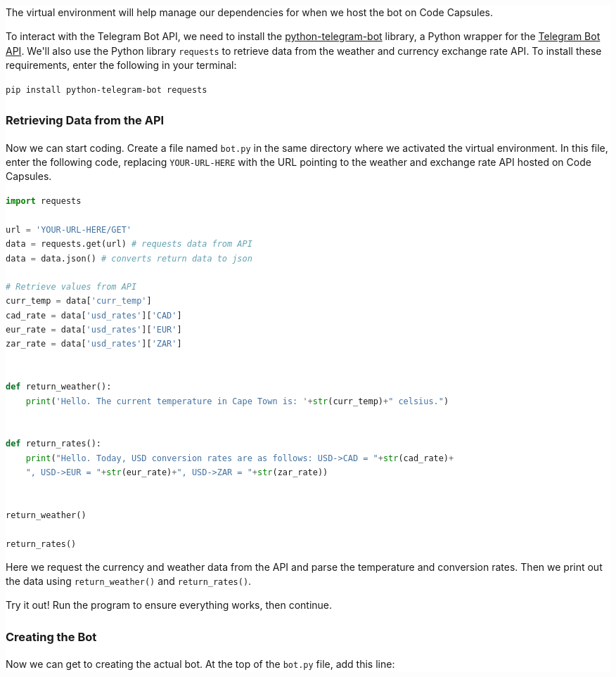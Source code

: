 The virtual environment will help manage our dependencies for when we host the bot on Code Capsules.

To interact with the Telegram Bot API, we need to install the [python-telegram-bot](https://github.com/python-telegram-bot/python-telegram-bot) library, a Python wrapper for the [Telegram Bot API](https://core.telegram.org/bots/api). We'll also use the Python library `requests` to retrieve data from the weather and currency exchange rate API. To install these requirements, enter the following in your terminal:

```bash
pip install python-telegram-bot requests
```

### Retrieving Data from the API

Now we can start coding. Create a file named `bot.py` in the same directory where we activated the virtual environment. In this file, enter the following code, replacing `YOUR-URL-HERE` with the URL pointing to the weather and exchange rate API hosted on Code Capsules.

```python
import requests

url = 'YOUR-URL-HERE/GET'
data = requests.get(url) # requests data from API
data = data.json() # converts return data to json

# Retrieve values from API
curr_temp = data['curr_temp']
cad_rate = data['usd_rates']['CAD']
eur_rate = data['usd_rates']['EUR']
zar_rate = data['usd_rates']['ZAR']


def return_weather():
    print('Hello. The current temperature in Cape Town is: '+str(curr_temp)+" celsius.")


def return_rates():
    print("Hello. Today, USD conversion rates are as follows: USD->CAD = "+str(cad_rate)+
    ", USD->EUR = "+str(eur_rate)+", USD->ZAR = "+str(zar_rate))


return_weather()

return_rates()
```

Here we request the currency and weather data from the API and parse the temperature and conversion rates. Then we print out the data using `return_weather()` and `return_rates()`.

Try it out! Run the program to ensure everything works, then continue.

### Creating the Bot

Now we can get to creating the actual bot. At the top of the `bot.py` file, add this line:
